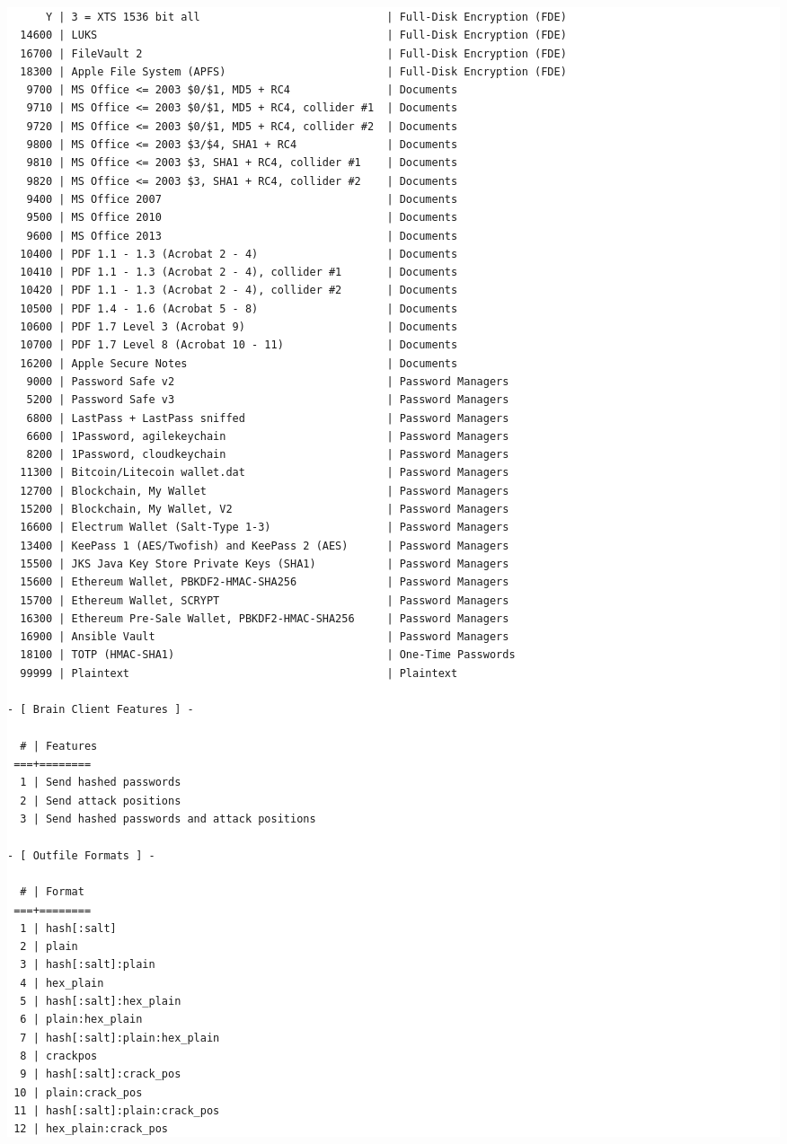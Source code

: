           Y | 3 = XTS 1536 bit all                             | Full-Disk Encryption (FDE)
      14600 | LUKS                                             | Full-Disk Encryption (FDE)
      16700 | FileVault 2                                      | Full-Disk Encryption (FDE)
      18300 | Apple File System (APFS)                         | Full-Disk Encryption (FDE)
       9700 | MS Office <= 2003 $0/$1, MD5 + RC4               | Documents
       9710 | MS Office <= 2003 $0/$1, MD5 + RC4, collider #1  | Documents
       9720 | MS Office <= 2003 $0/$1, MD5 + RC4, collider #2  | Documents
       9800 | MS Office <= 2003 $3/$4, SHA1 + RC4              | Documents
       9810 | MS Office <= 2003 $3, SHA1 + RC4, collider #1    | Documents
       9820 | MS Office <= 2003 $3, SHA1 + RC4, collider #2    | Documents
       9400 | MS Office 2007                                   | Documents
       9500 | MS Office 2010                                   | Documents
       9600 | MS Office 2013                                   | Documents
      10400 | PDF 1.1 - 1.3 (Acrobat 2 - 4)                    | Documents
      10410 | PDF 1.1 - 1.3 (Acrobat 2 - 4), collider #1       | Documents
      10420 | PDF 1.1 - 1.3 (Acrobat 2 - 4), collider #2       | Documents
      10500 | PDF 1.4 - 1.6 (Acrobat 5 - 8)                    | Documents
      10600 | PDF 1.7 Level 3 (Acrobat 9)                      | Documents
      10700 | PDF 1.7 Level 8 (Acrobat 10 - 11)                | Documents
      16200 | Apple Secure Notes                               | Documents
       9000 | Password Safe v2                                 | Password Managers
       5200 | Password Safe v3                                 | Password Managers
       6800 | LastPass + LastPass sniffed                      | Password Managers
       6600 | 1Password, agilekeychain                         | Password Managers
       8200 | 1Password, cloudkeychain                         | Password Managers
      11300 | Bitcoin/Litecoin wallet.dat                      | Password Managers
      12700 | Blockchain, My Wallet                            | Password Managers
      15200 | Blockchain, My Wallet, V2                        | Password Managers
      16600 | Electrum Wallet (Salt-Type 1-3)                  | Password Managers
      13400 | KeePass 1 (AES/Twofish) and KeePass 2 (AES)      | Password Managers
      15500 | JKS Java Key Store Private Keys (SHA1)           | Password Managers
      15600 | Ethereum Wallet, PBKDF2-HMAC-SHA256              | Password Managers
      15700 | Ethereum Wallet, SCRYPT                          | Password Managers
      16300 | Ethereum Pre-Sale Wallet, PBKDF2-HMAC-SHA256     | Password Managers
      16900 | Ansible Vault                                    | Password Managers
      18100 | TOTP (HMAC-SHA1)                                 | One-Time Passwords
      99999 | Plaintext                                        | Plaintext
    
    - [ Brain Client Features ] -
    
      # | Features
     ===+========
      1 | Send hashed passwords
      2 | Send attack positions
      3 | Send hashed passwords and attack positions
    
    - [ Outfile Formats ] -
    
      # | Format
     ===+========
      1 | hash[:salt]
      2 | plain
      3 | hash[:salt]:plain
      4 | hex_plain
      5 | hash[:salt]:hex_plain
      6 | plain:hex_plain
      7 | hash[:salt]:plain:hex_plain
      8 | crackpos
      9 | hash[:salt]:crack_pos
     10 | plain:crack_pos
     11 | hash[:salt]:plain:crack_pos
     12 | hex_plain:crack_pos